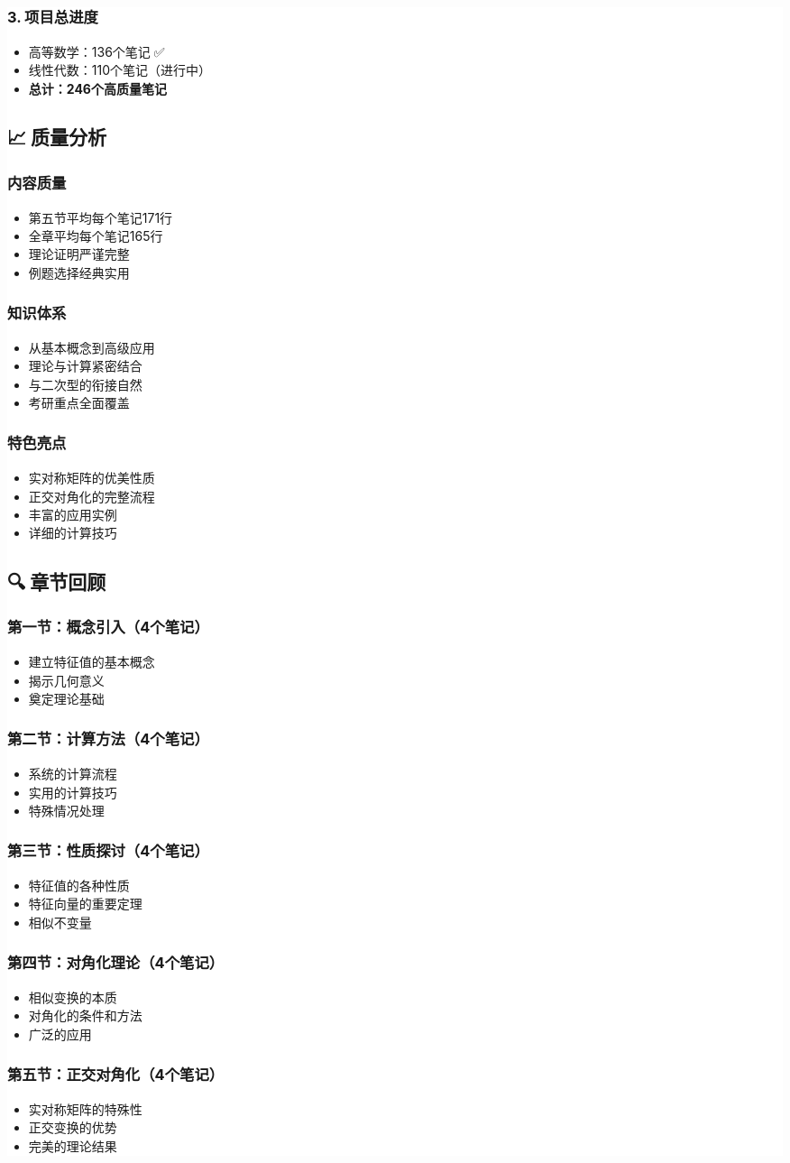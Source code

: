 ### 3. 项目总进度
- 高等数学：136个笔记 ✅
- 线性代数：110个笔记（进行中）
- **总计：246个高质量笔记**

## 📈 质量分析

### 内容质量
- 第五节平均每个笔记171行
- 全章平均每个笔记165行
- 理论证明严谨完整
- 例题选择经典实用

### 知识体系
- 从基本概念到高级应用
- 理论与计算紧密结合
- 与二次型的衔接自然
- 考研重点全面覆盖

### 特色亮点
- 实对称矩阵的优美性质
- 正交对角化的完整流程
- 丰富的应用实例
- 详细的计算技巧

## 🔍 章节回顾

### 第一节：概念引入（4个笔记）
- 建立特征值的基本概念
- 揭示几何意义
- 奠定理论基础

### 第二节：计算方法（4个笔记）
- 系统的计算流程
- 实用的计算技巧
- 特殊情况处理

### 第三节：性质探讨（4个笔记）
- 特征值的各种性质
- 特征向量的重要定理
- 相似不变量

### 第四节：对角化理论（4个笔记）
- 相似变换的本质
- 对角化的条件和方法
- 广泛的应用

### 第五节：正交对角化（4个笔记）
- 实对称矩阵的特殊性
- 正交变换的优势
- 完美的理论结果

